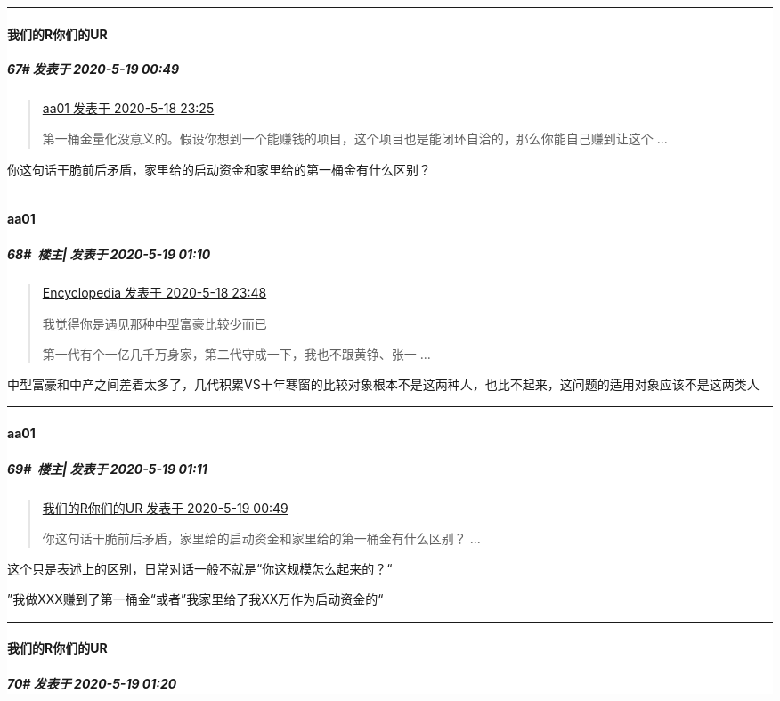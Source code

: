 
*****

####  我们的R你们的UR  
##### 67#       发表于 2020-5-19 00:49



<blockquote><a href="httphttps://bbs.saraba1st.com/2b/forum.php?mod=redirect&amp;goto=findpost&amp;pid=47469297&amp;ptid=1935954" target="_blank">aa01 发表于 2020-5-18 23:25</a>

第一桶金量化没意义的。假设你想到一个能赚钱的项目，这个项目也是能闭环自洽的，那么你能自己赚到让这个 ...</blockquote>
你这句话干脆前后矛盾，家里给的启动资金和家里给的第一桶金有什么区别？







*****

####  aa01  
##### 68#         楼主| 发表于 2020-5-19 01:10



<blockquote><a href="httphttps://bbs.saraba1st.com/2b/forum.php?mod=redirect&amp;goto=findpost&amp;pid=47469592&amp;ptid=1935954" target="_blank">Encyclopedia 发表于 2020-5-18 23:48</a>

我觉得你是遇见那种中型富豪比较少而已


第一代有个一亿几千万身家，第二代守成一下，我也不跟黄铮、张一 ...</blockquote>
中型富豪和中产之间差着太多了，几代积累VS十年寒窗的比较对象根本不是这两种人，也比不起来，这问题的适用对象应该不是这两类人







*****

####  aa01  
##### 69#         楼主| 发表于 2020-5-19 01:11



<blockquote><a href="httphttps://bbs.saraba1st.com/2b/forum.php?mod=redirect&amp;goto=findpost&amp;pid=47469831&amp;ptid=1935954" target="_blank">我们的R你们的UR 发表于 2020-5-19 00:49</a>

你这句话干脆前后矛盾，家里给的启动资金和家里给的第一桶金有什么区别？ ...</blockquote>
这个只是表述上的区别，日常对话一般不就是“你这规模怎么起来的？“


”我做XXX赚到了第一桶金“或者”我家里给了我XX万作为启动资金的“







*****

####  我们的R你们的UR  
##### 70#       发表于 2020-5-19 01:20
